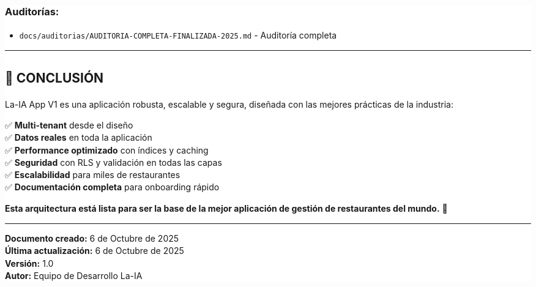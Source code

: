 ### **Auditorías:**
- `docs/auditorias/AUDITORIA-COMPLETA-FINALIZADA-2025.md` - Auditoría completa

---

## 🎯 CONCLUSIÓN

La-IA App V1 es una aplicación robusta, escalable y segura, diseñada con las mejores prácticas de la industria:

✅ **Multi-tenant** desde el diseño  
✅ **Datos reales** en toda la aplicación  
✅ **Performance optimizado** con índices y caching  
✅ **Seguridad** con RLS y validación en todas las capas  
✅ **Escalabilidad** para miles de restaurantes  
✅ **Documentación completa** para onboarding rápido  

**Esta arquitectura está lista para ser la base de la mejor aplicación de gestión de restaurantes del mundo.** 🚀

---

**Documento creado:** 6 de Octubre de 2025  
**Última actualización:** 6 de Octubre de 2025  
**Versión:** 1.0  
**Autor:** Equipo de Desarrollo La-IA
